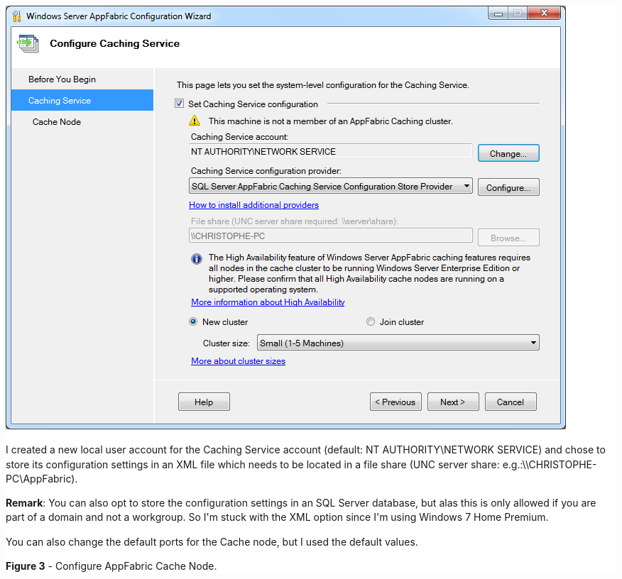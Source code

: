 ![](images/appfabric3.png "Configure Caching Service")

I created a new local user account for the Caching Service account (default: NT AUTHORITY\\NETWORK SERVICE) and chose to store its configuration settings in an XML file which needs to be located in a file share (UNC server share: e.g.:\\\\CHRISTOPHE-PC\\AppFabric).

**Remark**: You can also opt to store the configuration settings in an SQL Server database, but alas this is only allowed if you are part of a domain and not a workgroup. So I'm stuck with the XML option since I'm using Windows 7 Home Premium.

You can also change the default ports for the Cache node, but I used the default values.

**Figure 3** - Configure AppFabric Cache Node.
